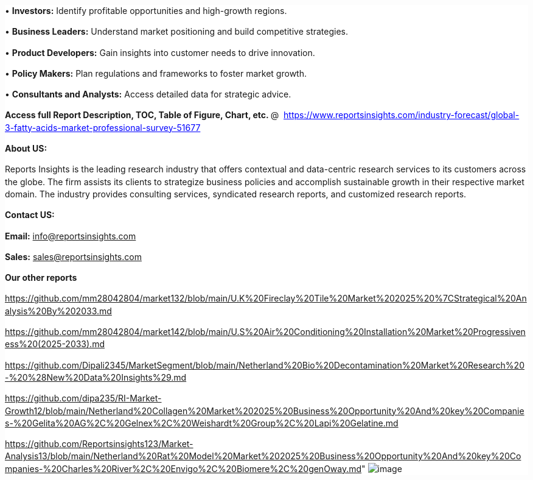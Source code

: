 • <strong>Investors:</strong> Identify profitable opportunities and high-growth regions.

• <strong>Business Leaders:</strong> Understand market positioning and build competitive strategies.

• <strong>Product Developers:</strong> Gain insights into customer needs to drive innovation.

• <strong>Policy Makers:</strong> Plan regulations and frameworks to foster market growth.

• <strong>Consultants and Analysts:</strong> Access detailed data for strategic advice.
</ul>
<strong>Access full Report Description, TOC, Table of Figure, Chart, etc. </strong>@  <a href=https://www.reportsinsights.com/industry-forecast/global-3-fatty-acids-market-professional-survey-51677 style=color:#0000ff;>https://www.reportsinsights.com/industry-forecast/global-3-fatty-acids-market-professional-survey-51677</a></font>

<strong><strong>About US</strong>:</strong>

Reports Insights is the leading research industry that offers contextual and data-centric research services to its customers across the globe. The firm assists its clients to strategize business policies and accomplish sustainable growth in their respective market domain. The industry provides consulting services, syndicated research reports, and customized research reports.

<strong>Contact US:</strong>

<p class=""""><b>Email:</b> <a href=mailto:info@reportsinsights.com>info@reportsinsights.com</a></p>
<p class=""""><b>Sales:</b> <a href=mailto:sales@reportsinsights.com>sales@reportsinsights.com</a></p>

<strong>Our other reports</strong>

<a href=https://github.com/mm28042804/market132/blob/main/U.K%20Fireclay%20Tile%20Market%202025%20%7CStrategical%20Analysis%20By%202033.md>https://github.com/mm28042804/market132/blob/main/U.K%20Fireclay%20Tile%20Market%202025%20%7CStrategical%20Analysis%20By%202033.md</a>

<a href=https://github.com/mm28042804/market142/blob/main/U.S%20Air%20Conditioning%20Installation%20Market%20Progressiveness%20(2025-2033).md>https://github.com/mm28042804/market142/blob/main/U.S%20Air%20Conditioning%20Installation%20Market%20Progressiveness%20(2025-2033).md</a>

<a href=https://github.com/Dipali2345/MarketSegment/blob/main/Netherland%20Bio%20Decontamination%20Market%20Research%20-%20%28New%20Data%20Insights%29.md>https://github.com/Dipali2345/MarketSegment/blob/main/Netherland%20Bio%20Decontamination%20Market%20Research%20-%20%28New%20Data%20Insights%29.md</a>

<a href=https://github.com/dipa235/RI-Market-Growth12/blob/main/Netherland%20Collagen%20Market%202025%20Business%20Opportunity%20And%20key%20Companies-%20Gelita%20AG%2C%20Gelnex%2C%20Weishardt%20Group%2C%20Lapi%20Gelatine.md>https://github.com/dipa235/RI-Market-Growth12/blob/main/Netherland%20Collagen%20Market%202025%20Business%20Opportunity%20And%20key%20Companies-%20Gelita%20AG%2C%20Gelnex%2C%20Weishardt%20Group%2C%20Lapi%20Gelatine.md</a>

<a href=https://github.com/Reportsinsights123/Market-Analysis13/blob/main/Netherland%20Rat%20Model%20Market%202025%20Business%20Opportunity%20And%20key%20Companies-%20Charles%20River%2C%20Envigo%2C%20Biomere%2C%20genOway.md>https://github.com/Reportsinsights123/Market-Analysis13/blob/main/Netherland%20Rat%20Model%20Market%202025%20Business%20Opportunity%20And%20key%20Companies-%20Charles%20River%2C%20Envigo%2C%20Biomere%2C%20genOway.md</a>"
![image](https://github.com/user-attachments/assets/c3e335ca-5012-4b63-8dfa-a1f84472b220)
